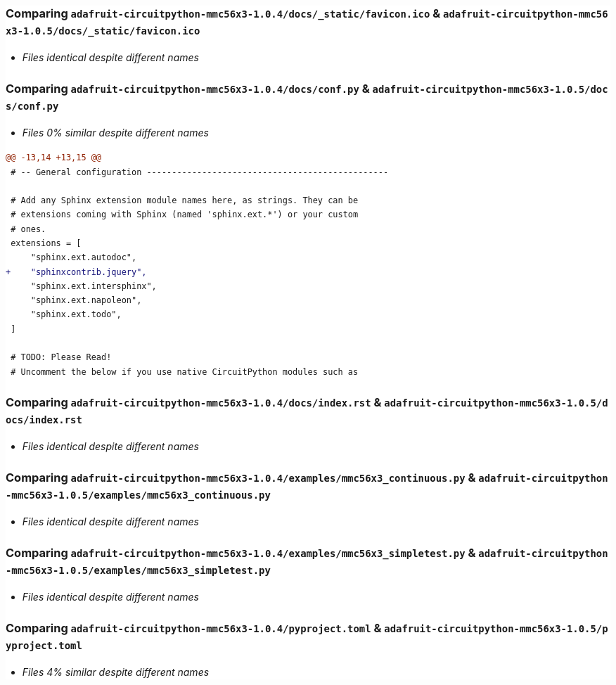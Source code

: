 ### Comparing `adafruit-circuitpython-mmc56x3-1.0.4/docs/_static/favicon.ico` & `adafruit-circuitpython-mmc56x3-1.0.5/docs/_static/favicon.ico`

 * *Files identical despite different names*

### Comparing `adafruit-circuitpython-mmc56x3-1.0.4/docs/conf.py` & `adafruit-circuitpython-mmc56x3-1.0.5/docs/conf.py`

 * *Files 0% similar despite different names*

```diff
@@ -13,14 +13,15 @@
 # -- General configuration ------------------------------------------------
 
 # Add any Sphinx extension module names here, as strings. They can be
 # extensions coming with Sphinx (named 'sphinx.ext.*') or your custom
 # ones.
 extensions = [
     "sphinx.ext.autodoc",
+    "sphinxcontrib.jquery",
     "sphinx.ext.intersphinx",
     "sphinx.ext.napoleon",
     "sphinx.ext.todo",
 ]
 
 # TODO: Please Read!
 # Uncomment the below if you use native CircuitPython modules such as
```

### Comparing `adafruit-circuitpython-mmc56x3-1.0.4/docs/index.rst` & `adafruit-circuitpython-mmc56x3-1.0.5/docs/index.rst`

 * *Files identical despite different names*

### Comparing `adafruit-circuitpython-mmc56x3-1.0.4/examples/mmc56x3_continuous.py` & `adafruit-circuitpython-mmc56x3-1.0.5/examples/mmc56x3_continuous.py`

 * *Files identical despite different names*

### Comparing `adafruit-circuitpython-mmc56x3-1.0.4/examples/mmc56x3_simpletest.py` & `adafruit-circuitpython-mmc56x3-1.0.5/examples/mmc56x3_simpletest.py`

 * *Files identical despite different names*

### Comparing `adafruit-circuitpython-mmc56x3-1.0.4/pyproject.toml` & `adafruit-circuitpython-mmc56x3-1.0.5/pyproject.toml`

 * *Files 4% similar despite different names*
